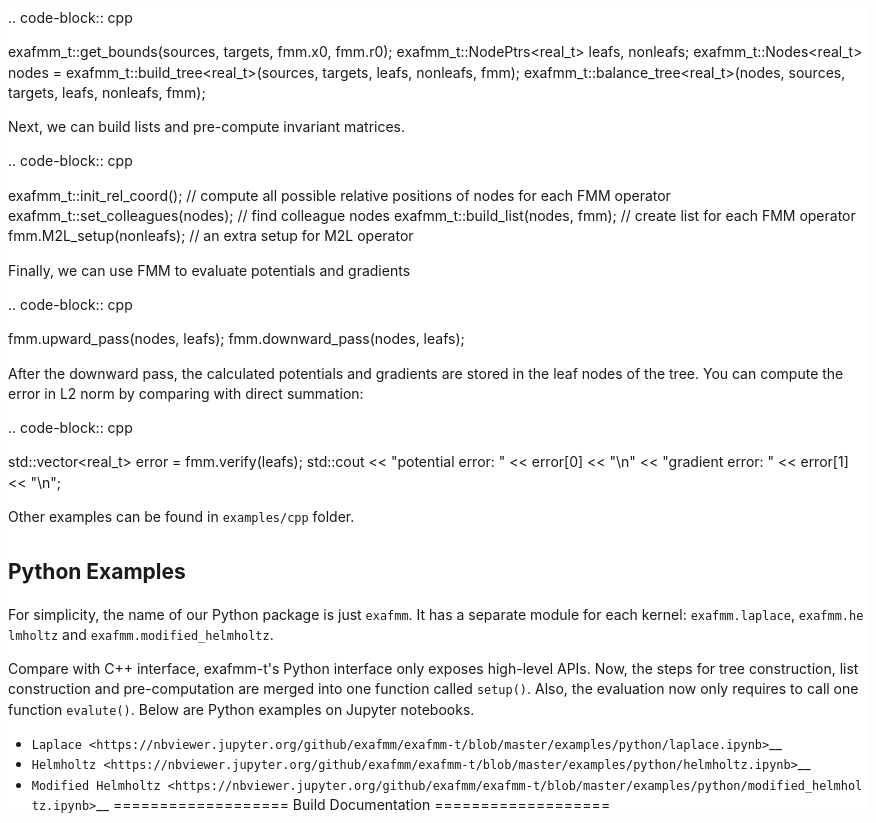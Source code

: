 .. code-block:: cpp

   exafmm_t::get_bounds(sources, targets, fmm.x0, fmm.r0);
   exafmm_t::NodePtrs<real_t> leafs, nonleafs;
   exafmm_t::Nodes<real_t> nodes = exafmm_t::build_tree<real_t>(sources, targets, leafs, nonleafs, fmm);
   exafmm_t::balance_tree<real_t>(nodes, sources, targets, leafs, nonleafs, fmm);

Next, we can build lists and pre-compute invariant matrices.

.. code-block:: cpp

   exafmm_t::init_rel_coord();        // compute all possible relative positions of nodes for each FMM operator
   exafmm_t::set_colleagues(nodes);   // find colleague nodes
   exafmm_t::build_list(nodes, fmm);  // create list for each FMM operator
   fmm.M2L_setup(nonleafs);           // an extra setup for M2L operator

Finally, we can use FMM to evaluate potentials and gradients

.. code-block:: cpp

   fmm.upward_pass(nodes, leafs);
   fmm.downward_pass(nodes, leafs);
   
After the downward pass, the calculated potentials and gradients are stored in the leaf nodes of the tree.
You can compute the error in L2 norm by comparing with direct summation:

.. code-block:: cpp

   std::vector<real_t> error = fmm.verify(leafs);
   std::cout << "potential error: " << error[0] << "\n"
             << "gradient error:  " << error[1] << "\n";

Other examples can be found in ``examples/cpp`` folder.

Python Examples
---------------

For simplicity, the name of our Python package is just ``exafmm``.
It has a separate module for each kernel: ``exafmm.laplace``, ``exafmm.helmholtz`` and ``exafmm.modified_helmholtz``.

Compare with C++ interface, exafmm-t's Python interface only exposes high-level APIs.
Now, the steps for tree construction, list construction and pre-computation are merged into one function called ``setup()``.
Also, the evaluation now only requires to call one function ``evalute()``.
Below are Python examples on Jupyter notebooks.

- `Laplace <https://nbviewer.jupyter.org/github/exafmm/exafmm-t/blob/master/examples/python/laplace.ipynb>`__
- `Helmholtz <https://nbviewer.jupyter.org/github/exafmm/exafmm-t/blob/master/examples/python/helmholtz.ipynb>`__
- `Modified Helmholtz <https://nbviewer.jupyter.org/github/exafmm/exafmm-t/blob/master/examples/python/modified_helmholtz.ipynb>`__
===================
Build Documentation
===================
